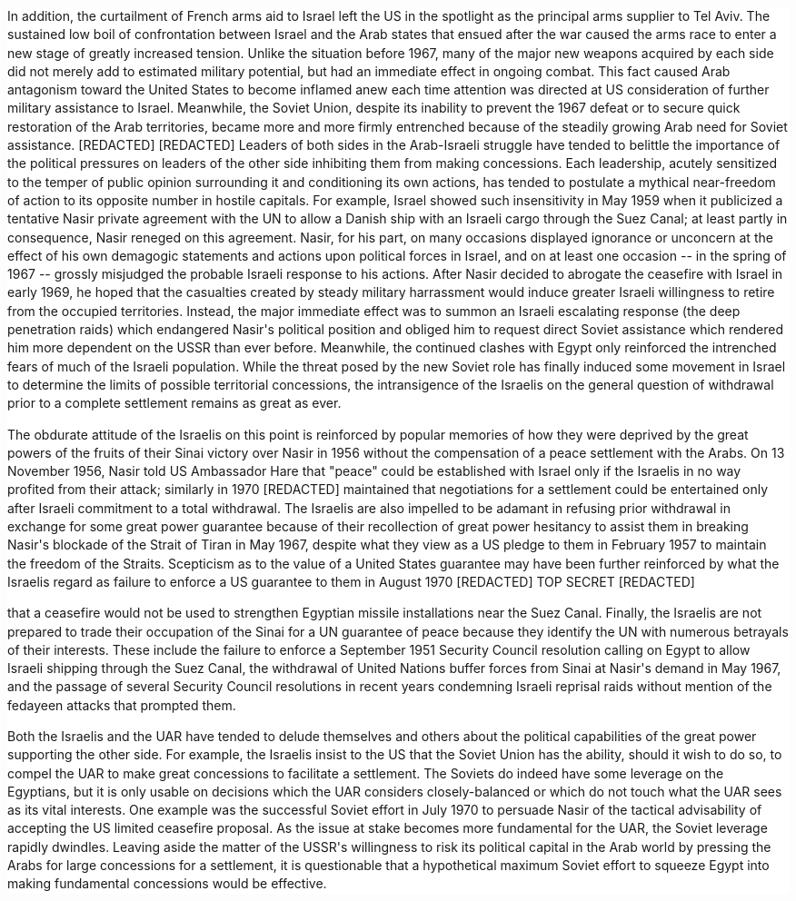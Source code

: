 In addition, the curtailment of French arms aid to Israel left the US in the spotlight as the principal arms supplier to Tel Aviv. The sustained low boil of confrontation between Israel and the Arab states that ensued after the war caused the arms race to enter a new stage of greatly increased tension. Unlike the situation before 1967, many of the major new weapons acquired by each side did not merely add to estimated military potential, but had an immediate effect in ongoing combat. This fact caused Arab antagonism toward the United States to become inflamed anew each time attention was directed at US consideration of further military assistance to Israel. Meanwhile, the Soviet Union, despite its inability to prevent the 1967 defeat or to secure quick restoration of the Arab territories, became more and more firmly entrenched because of the steadily growing Arab need for Soviet assistance. [REDACTED] [REDACTED] Leaders of both sides in the Arab-Israeli struggle have tended to belittle the importance of the political pressures on leaders of the other side inhibiting them from making concessions. Each leadership, acutely sensitized to the temper of public opinion surrounding it and conditioning its own actions, has tended to postulate a mythical near-freedom of action to its opposite number in hostile capitals. For example, Israel showed such insensitivity in May 1959 when it publicized a tentative Nasir private agreement with the UN to allow a Danish ship with an Israeli cargo through the Suez Canal; at least partly in consequence, Nasir reneged on this agreement. Nasir, for his part, on many occasions displayed ignorance or unconcern at the effect of his own demagogic statements and actions upon political forces in Israel, and on at least one occasion -- in the spring of 1967 -- grossly misjudged the probable Israeli response to his actions. After Nasir decided to abrogate the ceasefire with Israel in early 1969, he hoped that the casualties created by steady military harrassment would induce greater Israeli willingness to retire from the occupied territories. Instead, the major immediate effect was to summon an Israeli escalating response (the deep penetration raids) which endangered Nasir's political position and obliged him to request direct Soviet assistance which rendered him more dependent on the USSR than ever before. Meanwhile, the continued clashes with Egypt only reinforced the intrenched fears of much of the Israeli population. While the threat posed by the new Soviet role has finally induced some movement in Israel to determine the limits of possible territorial concessions, the intransigence of the Israelis on the general question of withdrawal prior to a complete settlement remains as great as ever.

The obdurate attitude of the Israelis on this point is reinforced by popular memories of how they were deprived by the great powers of the fruits of their Sinai victory over Nasir in 1956 without the compensation of a peace settlement with the Arabs. On 13 November 1956, Nasir told US Ambassador Hare that "peace" could be established with Israel only if the Israelis in no way profited from their attack; similarly in 1970 [REDACTED] maintained that negotiations for a settlement could be entertained only after Israeli commitment to a total withdrawal. The Israelis are also impelled to be adamant in refusing prior withdrawal in exchange for some great power guarantee because of their recollection of great power hesitancy to assist them in breaking Nasir's blockade of the Strait of Tiran in May 1967, despite what they view as a US pledge to them in February 1957 to maintain the freedom of the Straits. Scepticism as to the value of a United States guarantee may have been further reinforced by what the Israelis regard as failure to enforce a US guarantee to them in August 1970 [REDACTED] TOP SECRET [REDACTED]

that a ceasefire would not be used to strengthen Egyptian missile installations near the Suez Canal. Finally, the Israelis are not prepared to trade their occupation of the Sinai for a UN guarantee of peace because they identify the UN with numerous betrayals of their interests. These include the failure to enforce a September 1951 Security Council resolution calling on Egypt to allow Israeli shipping through the Suez Canal, the withdrawal of United Nations buffer forces from Sinai at Nasir's demand in May 1967, and the passage of several Security Council resolutions in recent years condemning Israeli reprisal raids without mention of the fedayeen attacks that prompted them.

Both the Israelis and the UAR have tended to delude themselves and others about the political capabilities of the great power supporting the other side. For example, the Israelis insist to the US that the Soviet Union has the ability, should it wish to do so, to compel the UAR to make great concessions to facilitate a settlement. The Soviets do indeed have some leverage on the Egyptians, but it is only usable on decisions which the UAR considers closely-balanced or which do not touch what the UAR sees as its vital interests. One example was the successful Soviet effort in July 1970 to persuade Nasir of the tactical advisability of accepting the US limited ceasefire proposal. As the issue at stake becomes more fundamental for the UAR, the Soviet leverage rapidly dwindles. Leaving aside the matter of the USSR's willingness to risk its political capital in the Arab world by pressing the Arabs for large concessions for a settlement, it is questionable that a hypothetical maximum Soviet effort to squeeze Egypt into making fundamental concessions would be effective.
